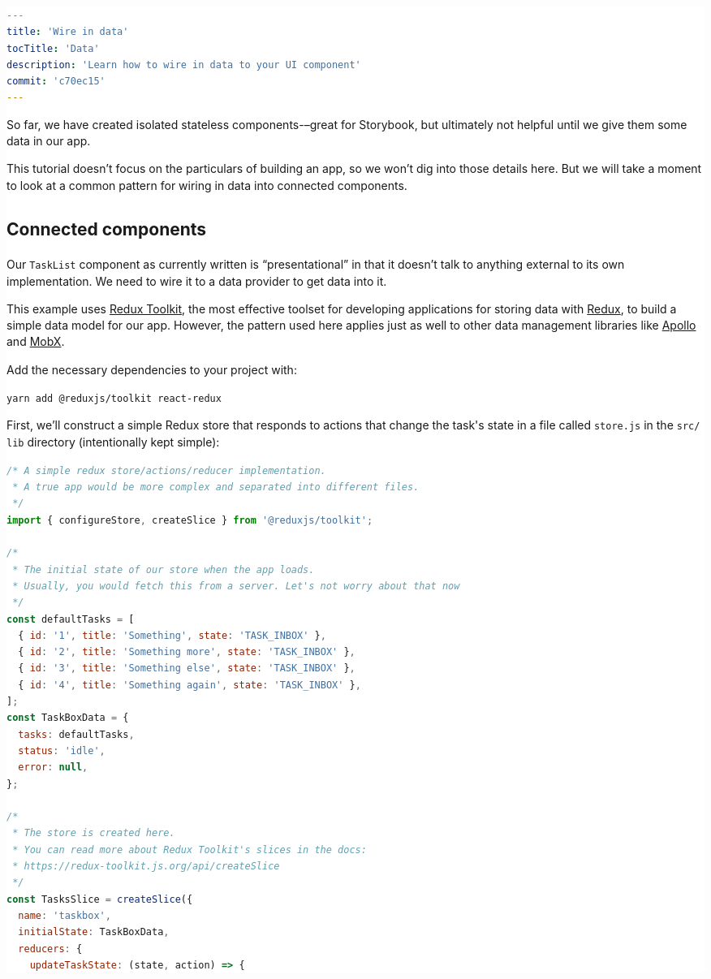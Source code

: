 ```yaml
---
title: 'Wire in data'
tocTitle: 'Data'
description: 'Learn how to wire in data to your UI component'
commit: 'c70ec15'
---
```


So far, we have created isolated stateless components-–great for Storybook, but ultimately not helpful until we give them some data in our app.

This tutorial doesn’t focus on the particulars of building an app, so we won’t dig into those details here. But we will take a moment to look at a common pattern for wiring in data into connected components.

## Connected components

Our `TaskList` component as currently written is “presentational” in that it doesn’t talk to anything external to its own implementation. We need to wire it to a data provider to get data into it.

This example uses [Redux Toolkit](https://redux-toolkit.js.org/), the most effective toolset for developing applications for storing data with [Redux](https://redux.js.org/), to build a simple data model for our app. However, the pattern used here applies just as well to other data management libraries like [Apollo](https://www.apollographql.com/client/) and [MobX](https://mobx.js.org/).

Add the necessary dependencies to your project with:

```shell
yarn add @reduxjs/toolkit react-redux
```

First, we’ll construct a simple Redux store that responds to actions that change the task's state in a file called `store.js` in the `src/lib` directory (intentionally kept simple):

```js:title=src/lib/store.js
/* A simple redux store/actions/reducer implementation.
 * A true app would be more complex and separated into different files.
 */
import { configureStore, createSlice } from '@reduxjs/toolkit';

/*
 * The initial state of our store when the app loads.
 * Usually, you would fetch this from a server. Let's not worry about that now
 */
const defaultTasks = [
  { id: '1', title: 'Something', state: 'TASK_INBOX' },
  { id: '2', title: 'Something more', state: 'TASK_INBOX' },
  { id: '3', title: 'Something else', state: 'TASK_INBOX' },
  { id: '4', title: 'Something again', state: 'TASK_INBOX' },
];
const TaskBoxData = {
  tasks: defaultTasks,
  status: 'idle',
  error: null,
};

/*
 * The store is created here.
 * You can read more about Redux Toolkit's slices in the docs:
 * https://redux-toolkit.js.org/api/createSlice
 */
const TasksSlice = createSlice({
  name: 'taskbox',
  initialState: TaskBoxData,
  reducers: {
    updateTaskState: (state, action) => {
```